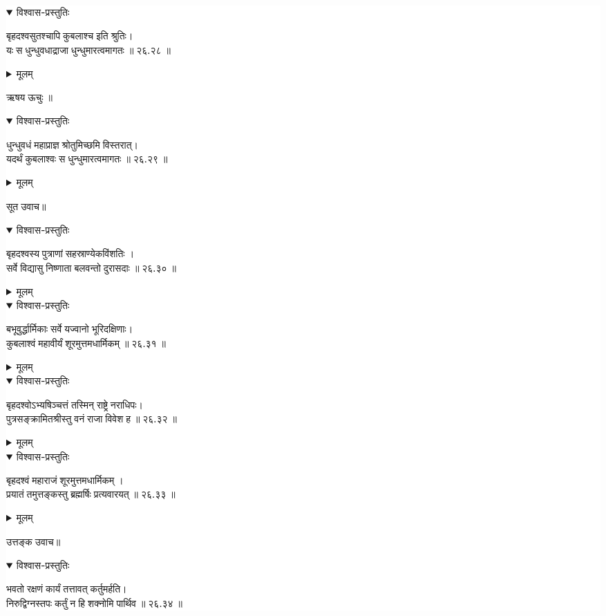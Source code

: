 
<details open><summary>विश्वास-प्रस्तुतिः</summary>

बृहदश्वसुतश्चापि कुबलाश्च इति श्रुतिः।  
यः स धुन्धुवधाद्राजा धुन्धुमारत्वमागतः ॥ २६.२८ ॥
</details>

<details><summary>मूलम्</summary></details>

ऋषय ऊचुः ॥  


<details open><summary>विश्वास-प्रस्तुतिः</summary>

धुन्धुवधं महाप्राज्ञ श्रोतुमिच्छमि विस्तरात्।  
यदर्थं कुबलाश्वः स धुन्धुमारत्वमागतः ॥ २६.२९ ॥
</details>

<details><summary>मूलम्</summary></details>

सूत उवाच॥


<details open><summary>विश्वास-प्रस्तुतिः</summary>

बृहदश्वस्य पुत्राणां सहस्राण्येकविंशतिः ।  
सर्वे विद्यासु निष्णाता बलवन्तो दुरासदाः ॥ २६.३० ॥
</details>

<details><summary>मूलम्</summary></details>


<details open><summary>विश्वास-प्रस्तुतिः</summary>

बभूवुर्द्धार्मिकाः सर्वे यज्वानो भूरिदक्षिणाः।  
कुबलाश्वं महावीर्यं शूरमुत्तमधार्मिकम् ॥ २६.३१ ॥
</details>

<details><summary>मूलम्</summary></details>


<details open><summary>विश्वास-प्रस्तुतिः</summary>

बृहदश्वोऽभ्यषिञ्चत्तं तस्मिन् राष्ट्रे नराधिपः।  
पुत्रसङ्क्रामितश्रीस्तु वनं राजा विवेश ह ॥ २६.३२ ॥
</details>

<details><summary>मूलम्</summary></details>


<details open><summary>विश्वास-प्रस्तुतिः</summary>

बृहदश्वं महाराजं शूरमुत्तमधार्मिकम् ।  
प्रयातं तमुत्तङ्कस्तु ब्रह्मर्षिः प्रत्यवारयत् ॥ २६.३३ ॥
</details>

<details><summary>मूलम्</summary></details>

उत्तङ्क उवाच॥


<details open><summary>विश्वास-प्रस्तुतिः</summary>

भवतो रक्षणं कार्यं तत्तावत् कर्तुमर्हति।  
निरुद्विग्नस्तपः कर्तुं न हि शक्नोमि पार्थिव ॥ २६.३४ ॥
</details>
